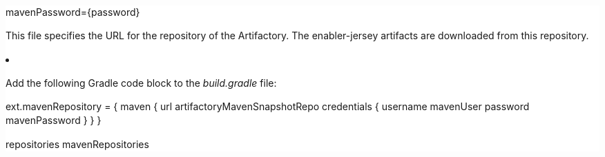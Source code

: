 mavenPassword={password}</codeblock><p class="- topic/p " xtrf="file:/opt/dita-ot/data/extend/extend-apiml/api-mediation-onboard-an-existing-java-jersey-rest-api-service.md" xtrc="p:16;182:3">This file specifies the URL for the repository of the Artifactory. The enabler-jersey artifacts are downloaded from this repository.</p></li><li class="- topic/li " xtrf="file:/opt/dita-ot/data/extend/extend-apiml/api-mediation-onboard-an-existing-java-jersey-rest-api-service.md" xtrc="li:8;182:3"><p class="- topic/p " xtrf="file:/opt/dita-ot/data/extend/extend-apiml/api-mediation-onboard-an-existing-java-jersey-rest-api-service.md" xtrc="p:17;182:3">Add the following Gradle code block to the <i class="+ topic/ph hi-d/i " xtrf="file:/opt/dita-ot/data/extend/extend-apiml/api-mediation-onboard-an-existing-java-jersey-rest-api-service.md" xtrc="i:5;182:3">build.gradle</i> file:</p><codeblock class="+ topic/pre pr-d/codeblock " xml:space="preserve" outputclass="groovy" xtrf="file:/opt/dita-ot/data/extend/extend-apiml/api-mediation-onboard-an-existing-java-jersey-rest-api-service.md" xtrc="codeblock:2;182:3">ext.mavenRepository = {
maven {
    url artifactoryMavenSnapshotRepo
    credentials {
        username mavenUser
        password mavenPassword
        }
   }
}

repositories mavenRepositories